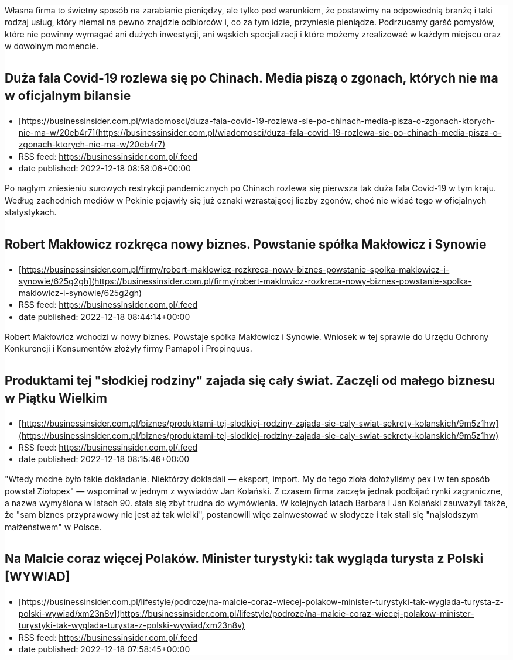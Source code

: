 Własna firma to świetny sposób na zarabianie pieniędzy, ale tylko pod warunkiem, że postawimy na odpowiednią branżę i taki rodzaj usług, który niemal na pewno znajdzie odbiorców i, co za tym idzie, przyniesie pieniądze. Podrzucamy garść pomysłów, które nie powinny wymagać ani dużych inwestycji, ani wąskich specjalizacji i które możemy zrealizować w każdym miejscu oraz w dowolnym momencie.

## Duża fala Covid-19 rozlewa się po Chinach. Media piszą o zgonach, których nie ma w oficjalnym bilansie
 - [https://businessinsider.com.pl/wiadomosci/duza-fala-covid-19-rozlewa-sie-po-chinach-media-pisza-o-zgonach-ktorych-nie-ma-w/20eb4r7](https://businessinsider.com.pl/wiadomosci/duza-fala-covid-19-rozlewa-sie-po-chinach-media-pisza-o-zgonach-ktorych-nie-ma-w/20eb4r7)
 - RSS feed: https://businessinsider.com.pl/.feed
 - date published: 2022-12-18 08:58:06+00:00

Po nagłym zniesieniu surowych restrykcji pandemicznych po Chinach rozlewa się pierwsza tak duża fala Covid-19 w tym kraju. Według zachodnich mediów w Pekinie pojawiły się już oznaki wzrastającej liczby zgonów, choć nie widać tego w oficjalnych statystykach.

## Robert Makłowicz rozkręca nowy biznes. Powstanie spółka Makłowicz i Synowie
 - [https://businessinsider.com.pl/firmy/robert-maklowicz-rozkreca-nowy-biznes-powstanie-spolka-maklowicz-i-synowie/625g2gh](https://businessinsider.com.pl/firmy/robert-maklowicz-rozkreca-nowy-biznes-powstanie-spolka-maklowicz-i-synowie/625g2gh)
 - RSS feed: https://businessinsider.com.pl/.feed
 - date published: 2022-12-18 08:44:14+00:00

Robert Makłowicz wchodzi w nowy biznes. Powstaje spółka Makłowicz i Synowie. Wniosek w tej sprawie do Urzędu Ochrony Konkurencji i Konsumentów złożyły firmy Pamapol i Propinquus.

## Produktami tej "słodkiej rodziny" zajada się cały świat. Zaczęli od małego biznesu w Piątku Wielkim
 - [https://businessinsider.com.pl/biznes/produktami-tej-slodkiej-rodziny-zajada-sie-caly-swiat-sekrety-kolanskich/9m5z1hw](https://businessinsider.com.pl/biznes/produktami-tej-slodkiej-rodziny-zajada-sie-caly-swiat-sekrety-kolanskich/9m5z1hw)
 - RSS feed: https://businessinsider.com.pl/.feed
 - date published: 2022-12-18 08:15:46+00:00

"Wtedy modne było takie dokładanie. Niektórzy dokładali — eksport, import. My do tego zioła dołożyliśmy pex i w ten sposób powstał Ziołopex" — wspominał w jednym z wywiadów Jan Kolański. Z czasem firma zaczęła jednak podbijać rynki zagraniczne, a nazwa wymyślona w latach 90. stała się zbyt trudna do wymówienia. W kolejnych latach Barbara i Jan Kolański zauważyli także, że "sam biznes przyprawowy nie jest aż tak wielki", postanowili więc zainwestować w słodycze i tak stali się "najsłodszym małżeństwem" w Polsce.

## Na Malcie coraz więcej Polaków. Minister turystyki: tak wygląda turysta z Polski [WYWIAD]
 - [https://businessinsider.com.pl/lifestyle/podroze/na-malcie-coraz-wiecej-polakow-minister-turystyki-tak-wyglada-turysta-z-polski-wywiad/xm23n8v](https://businessinsider.com.pl/lifestyle/podroze/na-malcie-coraz-wiecej-polakow-minister-turystyki-tak-wyglada-turysta-z-polski-wywiad/xm23n8v)
 - RSS feed: https://businessinsider.com.pl/.feed
 - date published: 2022-12-18 07:58:45+00:00
